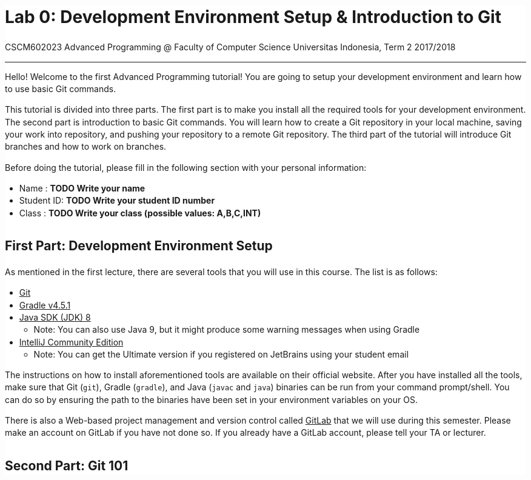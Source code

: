 # Lab 0: Development Environment Setup & Introduction to Git

CSCM602023 Advanced Programming @ Faculty of Computer Science Universitas
Indonesia, Term 2 2017/2018

* * *

Hello! Welcome to the first Advanced Programming tutorial! You are
going to setup your development environment and learn how to use
basic Git commands.

This tutorial is divided into three parts. The first part is to make you
install all the required tools for your development environment. The second part
is introduction to basic Git commands. You will learn how to create a Git
repository in your local machine, saving your work into repository, and pushing
your repository to a remote Git repository. The third part of the tutorial will
introduce Git branches and how to work on branches.

Before doing the tutorial, please fill in the following section with your personal
information:

- Name      : **TODO Write your name**
- Student ID: **TODO Write your student ID number**
- Class     : **TODO Write your class (possible values: A,B,C,INT)**

## First Part: Development Environment Setup

As mentioned in the first lecture, there are several tools that you will use
in this course. The list is as follows:

- [Git](https://git-scm.com/downloads)
- [Gradle v4.5.1](https://gradle.org/install/)
- [Java SDK (JDK) 8](http://www.oracle.com/technetwork/java/javase/downloads/jdk8-downloads-2133151.html)
    - Note: You can also use Java 9, but it might produce some warning messages
    when using Gradle
- [IntelliJ Community Edition](https://www.jetbrains.com/idea/)
    - Note: You can get the Ultimate version if you registered on JetBrains using
    your student email

The instructions on how to install aforementioned tools are available on their
official website. After you have installed all the tools, make sure that Git
(`git`), Gradle (`gradle`), and Java (`javac` and `java`) binaries can be run
from your command prompt/shell. You can do so by ensuring the path to the binaries
have been set in your environment variables on your OS.

There is also a Web-based project management and version control called
[GitLab](https://gitlab.com) that we will use during this semester. Please
make an account on GitLab if you have not done so. If you already have a GitLab
account, please tell your TA or lecturer.

## Second Part: Git 101
